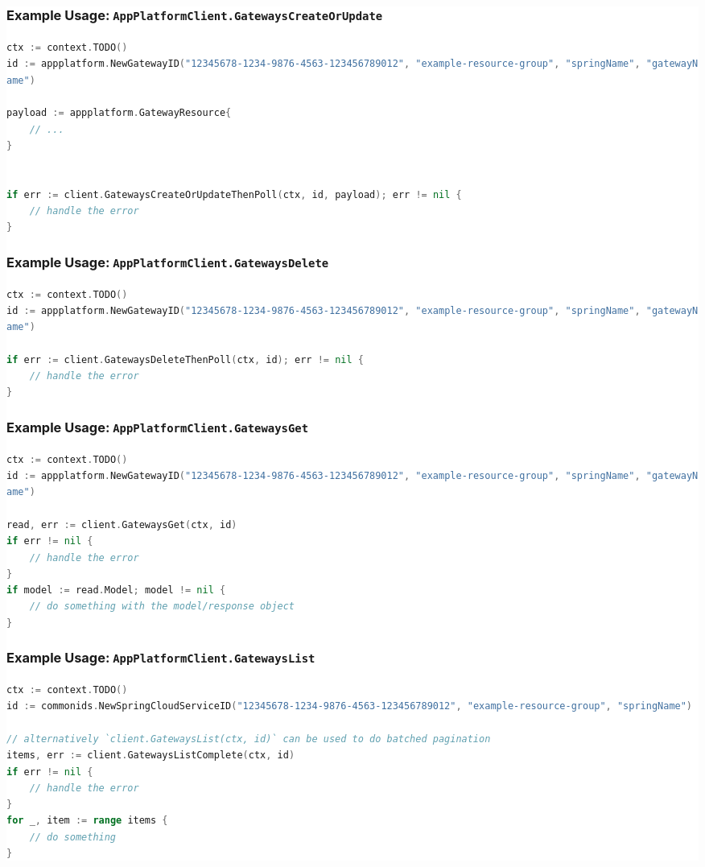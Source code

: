 
### Example Usage: `AppPlatformClient.GatewaysCreateOrUpdate`

```go
ctx := context.TODO()
id := appplatform.NewGatewayID("12345678-1234-9876-4563-123456789012", "example-resource-group", "springName", "gatewayName")

payload := appplatform.GatewayResource{
	// ...
}


if err := client.GatewaysCreateOrUpdateThenPoll(ctx, id, payload); err != nil {
	// handle the error
}
```


### Example Usage: `AppPlatformClient.GatewaysDelete`

```go
ctx := context.TODO()
id := appplatform.NewGatewayID("12345678-1234-9876-4563-123456789012", "example-resource-group", "springName", "gatewayName")

if err := client.GatewaysDeleteThenPoll(ctx, id); err != nil {
	// handle the error
}
```


### Example Usage: `AppPlatformClient.GatewaysGet`

```go
ctx := context.TODO()
id := appplatform.NewGatewayID("12345678-1234-9876-4563-123456789012", "example-resource-group", "springName", "gatewayName")

read, err := client.GatewaysGet(ctx, id)
if err != nil {
	// handle the error
}
if model := read.Model; model != nil {
	// do something with the model/response object
}
```


### Example Usage: `AppPlatformClient.GatewaysList`

```go
ctx := context.TODO()
id := commonids.NewSpringCloudServiceID("12345678-1234-9876-4563-123456789012", "example-resource-group", "springName")

// alternatively `client.GatewaysList(ctx, id)` can be used to do batched pagination
items, err := client.GatewaysListComplete(ctx, id)
if err != nil {
	// handle the error
}
for _, item := range items {
	// do something
}
```
